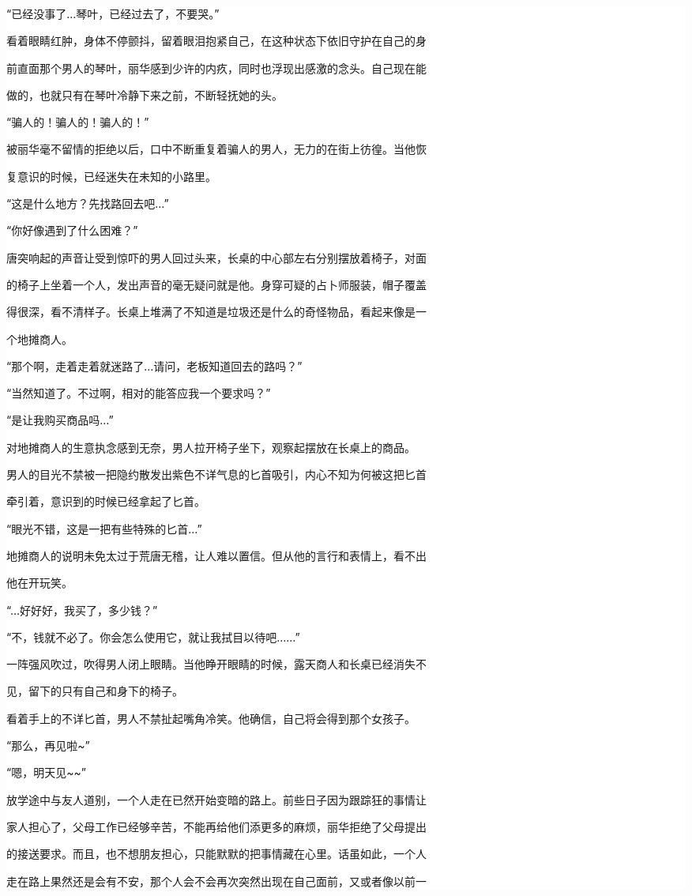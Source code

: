 “已经没事了…琴叶，已经过去了，不要哭。”

看着眼睛红肿，身体不停颤抖，留着眼泪抱紧自己，在这种状态下依旧守护在自己的身

前直面那个男人的琴叶，丽华感到少许的内疚，同时也浮现出感激的念头。自己现在能

做的，也就只有在琴叶冷静下来之前，不断轻抚她的头。

“骗人的！骗人的！骗人的！”

被丽华毫不留情的拒绝以后，口中不断重复着骗人的男人，无力的在街上彷徨。当他恢

复意识的时候，已经迷失在未知的小路里。

“这是什么地方？先找路回去吧…”

“你好像遇到了什么困难？”

唐突响起的声音让受到惊吓的男人回过头来，长桌的中心部左右分别摆放着椅子，对面

的椅子上坐着一个人，发出声音的毫无疑问就是他。身穿可疑的占卜师服装，帽子覆盖

得很深，看不清样子。长桌上堆满了不知道是垃圾还是什么的奇怪物品，看起来像是一

个地摊商人。

“那个啊，走着走着就迷路了…请问，老板知道回去的路吗？”

“当然知道了。不过啊，相对的能答应我一个要求吗？”

“是让我购买商品吗…”

对地摊商人的生意执念感到无奈，男人拉开椅子坐下，观察起摆放在长桌上的商品。

男人的目光不禁被一把隐约散发出紫色不详气息的匕首吸引，内心不知为何被这把匕首

牵引着，意识到的时候已经拿起了匕首。

“眼光不错，这是一把有些特殊的匕首…”

地摊商人的说明未免太过于荒唐无稽，让人难以置信。但从他的言行和表情上，看不出

他在开玩笑。

“…好好好，我买了，多少钱？”

“不，钱就不必了。你会怎么使用它，就让我拭目以待吧……”

一阵强风吹过，吹得男人闭上眼睛。当他睁开眼睛的时候，露天商人和长桌已经消失不

见，留下的只有自己和身下的椅子。

看着手上的不详匕首，男人不禁扯起嘴角冷笑。他确信，自己将会得到那个女孩子。

“那么，再见啦~”

“嗯，明天见~~”

放学途中与友人道别，一个人走在已然开始变暗的路上。前些日子因为跟踪狂的事情让

家人担心了，父母工作已经够辛苦，不能再给他们添更多的麻烦，丽华拒绝了父母提出

的接送要求。而且，也不想朋友担心，只能默默的把事情藏在心里。话虽如此，一个人

走在路上果然还是会有不安，那个人会不会再次突然出现在自己面前，又或者像以前一
